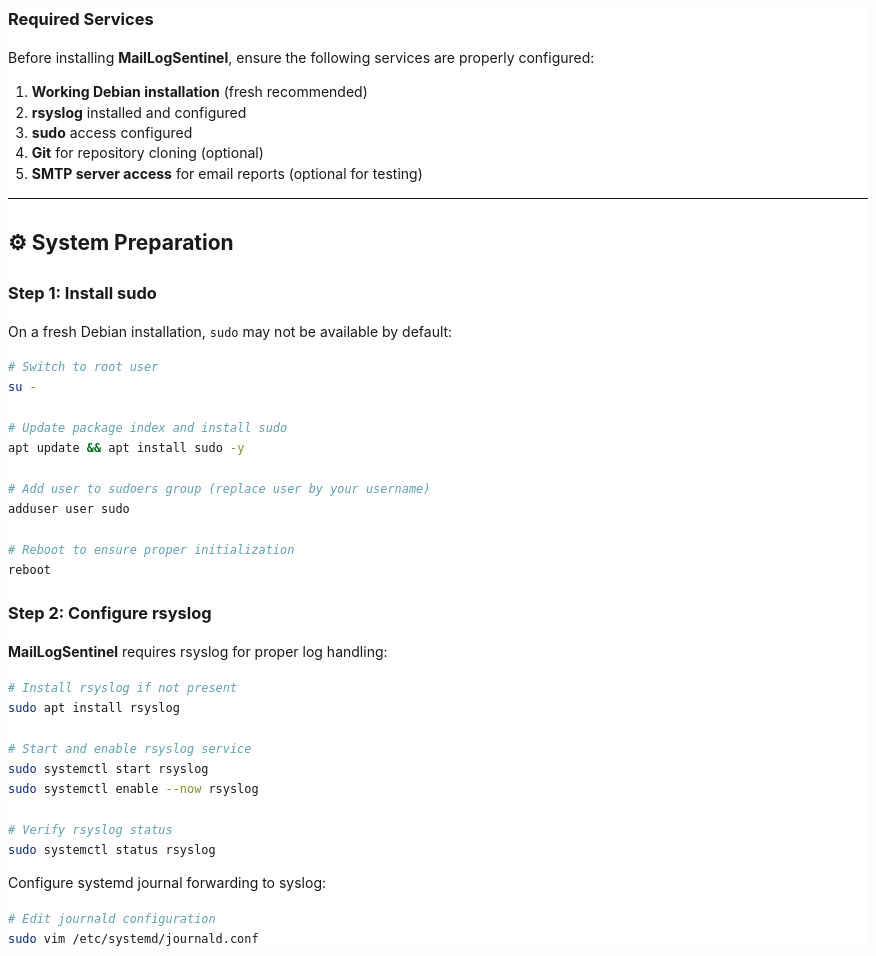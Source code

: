 ### Required Services

Before installing **MailLogSentinel**, ensure the following services are properly configured:

1. **Working Debian installation** (fresh recommended)
2. **rsyslog** installed and configured
3. **sudo** access configured
4. **Git** for repository cloning (optional)
5. **SMTP server access** for email reports (optional for testing)

---

## ⚙️ System Preparation

### Step 1: Install sudo

On a fresh Debian installation, `sudo` may not be available by default:

```bash
# Switch to root user
su -

# Update package index and install sudo
apt update && apt install sudo -y

# Add user to sudoers group (replace user by your username)
adduser user sudo

# Reboot to ensure proper initialization
reboot
```

### Step 2: Configure rsyslog

**MailLogSentinel** requires rsyslog for proper log handling:

```bash
# Install rsyslog if not present
sudo apt install rsyslog

# Start and enable rsyslog service
sudo systemctl start rsyslog
sudo systemctl enable --now rsyslog

# Verify rsyslog status
sudo systemctl status rsyslog
```

Configure systemd journal forwarding to syslog:

```bash
# Edit journald configuration
sudo vim /etc/systemd/journald.conf
```
